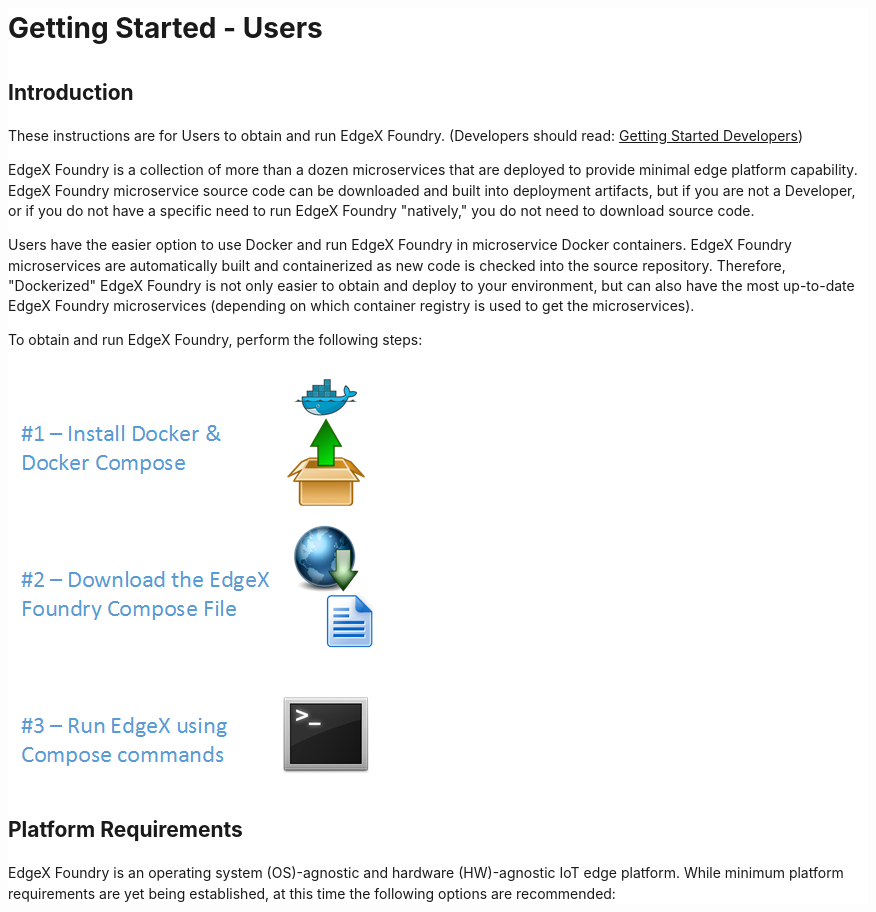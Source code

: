 # Getting Started - Users

## Introduction

These instructions are for Users to obtain and run EdgeX Foundry.
(Developers should read:
[Getting Started Developers](./Ch-GettingStartedDevelopers.md))

EdgeX Foundry is a collection of more than a dozen microservices that
are deployed to provide minimal edge platform capability. EdgeX Foundry
microservice source code can be downloaded and built into deployment
artifacts, but if you are not a Developer, or if you do not have a
specific need to run EdgeX Foundry "natively," you do not need to
download source code.

Users have the easier option to use Docker and run EdgeX Foundry in
microservice Docker containers. EdgeX Foundry microservices are
automatically built and containerized as new code is checked into the
source repository. Therefore, "Dockerized" EdgeX Foundry is not only
easier to obtain and deploy to your environment, but can also have the
most up-to-date EdgeX Foundry microservices (depending on which
container registry is used to get the microservices).

To obtain and run EdgeX Foundry, perform the following steps:

![image](EdgeX_GettingStartedUsrDocker.png)

## Platform Requirements

EdgeX Foundry is an operating system (OS)-agnostic and hardware
(HW)-agnostic IoT edge platform. While minimum platform requirements are
yet being established, at this time the following options are
recommended:
